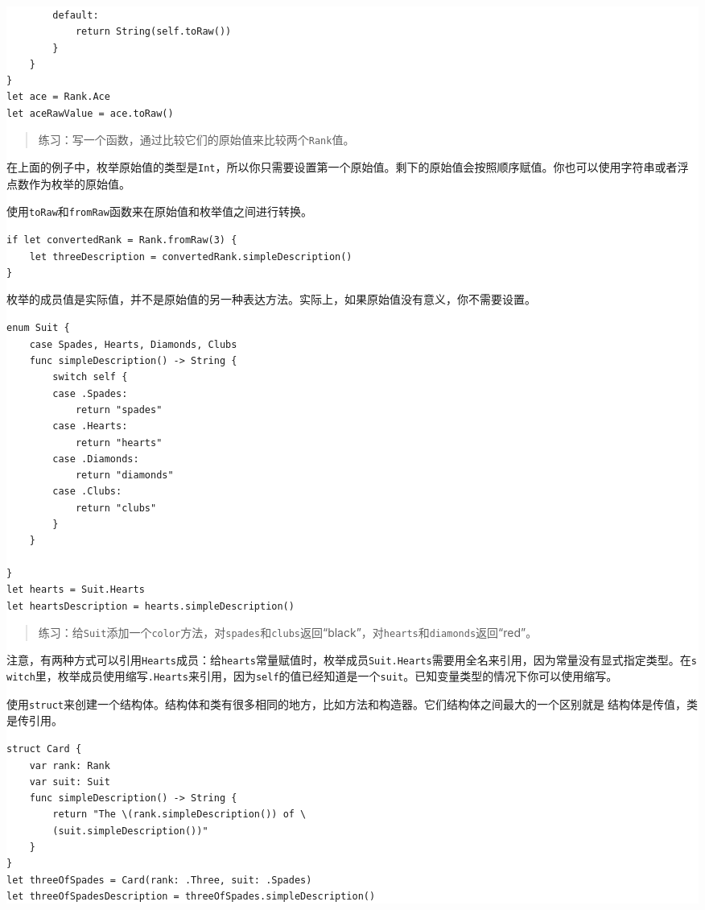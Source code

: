             default:
                return String(self.toRaw())
            }
        }
    }
    let ace = Rank.Ace
    let aceRawValue = ace.toRaw()

> 练习：写一个函数，通过比较它们的原始值来比较两个`Rank`值。

在上面的例子中，枚举原始值的类型是`Int`，所以你只需要设置第一个原始值。剩下的原始值会按照顺序赋值。你也可以使用字符串或者浮点数作为枚举的原始值。

使用`toRaw`和`fromRaw`函数来在原始值和枚举值之间进行转换。

    if let convertedRank = Rank.fromRaw(3) {
        let threeDescription = convertedRank.simpleDescription()
    }

枚举的成员值是实际值，并不是原始值的另一种表达方法。实际上，如果原始值没有意义，你不需要设置。

    enum Suit {
        case Spades, Hearts, Diamonds, Clubs
        func simpleDescription() -> String {
            switch self {
            case .Spades:
                return "spades"
            case .Hearts:
                return "hearts"
            case .Diamonds:
                return "diamonds"
            case .Clubs:
                return "clubs"
            }
        }

    }
    let hearts = Suit.Hearts
    let heartsDescription = hearts.simpleDescription()

> 练习：给`Suit`添加一个`color`方法，对`spades`和`clubs`返回“black”，对`hearts`和`diamonds`返回“red”。

注意，有两种方式可以引用`Hearts`成员：给`hearts`常量赋值时，枚举成员`Suit.Hearts`需要用全名来引用，因为常量没有显式指定类型。在`switch`里，枚举成员使用缩写`.Hearts`来引用，因为`self`的值已经知道是一个`suit`。已知变量类型的情况下你可以使用缩写。

使用`struct`来创建一个结构体。结构体和类有很多相同的地方，比如方法和构造器。它们结构体之间最大的一个区别就是
结构体是传值，类是传引用。

    struct Card {
        var rank: Rank
        var suit: Suit
        func simpleDescription() -> String {
            return "The \(rank.simpleDescription()) of \
            (suit.simpleDescription())"
        }
    }
    let threeOfSpades = Card(rank: .Three, suit: .Spades)
    let threeOfSpadesDescription = threeOfSpades.simpleDescription()
